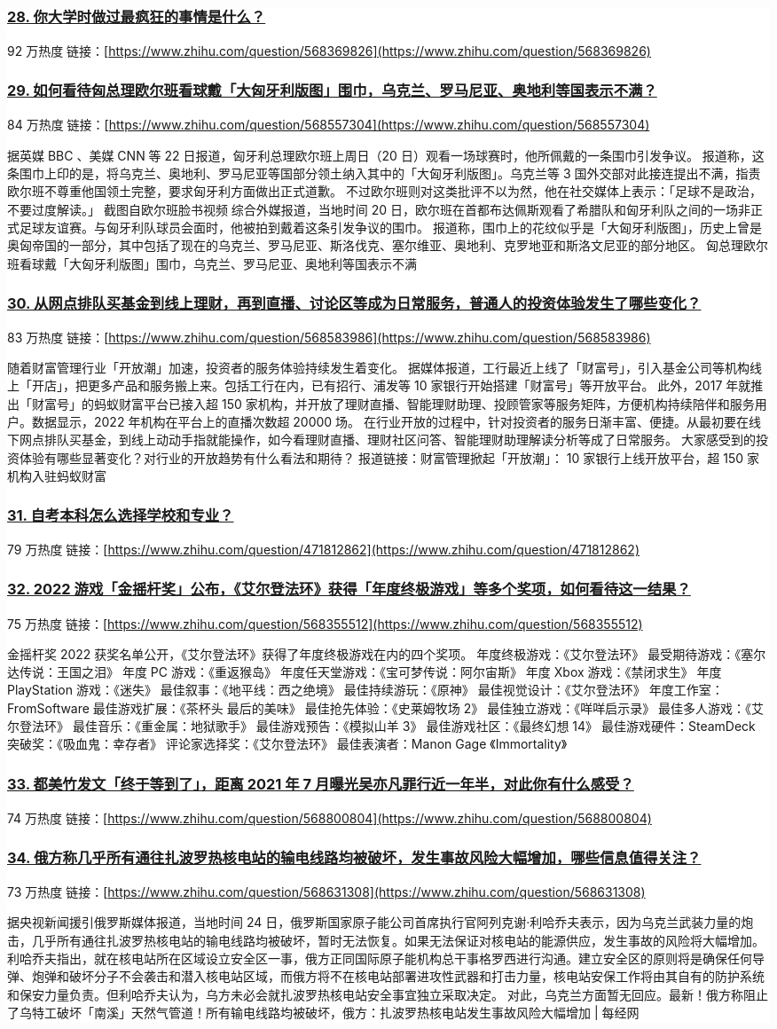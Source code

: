 ### [28. 你大学时做过最疯狂的事情是什么？](https://www.zhihu.com/question/568369826)
92 万热度 链接：[https://www.zhihu.com/question/568369826](https://www.zhihu.com/question/568369826)



### [29. 如何看待匈总理欧尔班看球戴「大匈牙利版图」围巾，乌克兰、罗马尼亚、奥地利等国表示不满？](https://www.zhihu.com/question/568557304)
84 万热度 链接：[https://www.zhihu.com/question/568557304](https://www.zhihu.com/question/568557304)

据英媒 BBC 、美媒 CNN 等 22 日报道，匈牙利总理欧尔班上周日（20 日）观看一场球赛时，他所佩戴的一条围巾引发争议。 报道称，这条围巾上印的是，将乌克兰、奥地利、罗马尼亚等国部分领土纳入其中的「大匈牙利版图」。乌克兰等 3 国外交部对此接连提出不满，指责欧尔班不尊重他国领土完整，要求匈牙利方面做出正式道歉。 不过欧尔班则对这类批评不以为然，他在社交媒体上表示：「足球不是政治，不要过度解读。」 截图自欧尔班脸书视频 综合外媒报道，当地时间 20 日，欧尔班在首都布达佩斯观看了希腊队和匈牙利队之间的一场非正式足球友谊赛。与匈牙利队球员会面时，他被拍到戴着这条引发争议的围巾。 报道称，围巾上的花纹似乎是「大匈牙利版图」，历史上曾是奥匈帝国的一部分，其中包括了现在的乌克兰、罗马尼亚、斯洛伐克、塞尔维亚、奥地利、克罗地亚和斯洛文尼亚的部分地区。 匈总理欧尔班看球戴「大匈牙利版图」围巾，乌克兰、罗马尼亚、奥地利等国表示不满

### [30. 从网点排队买基金到线上理财，再到直播、讨论区等成为日常服务，普通人的投资体验发生了哪些变化？](https://www.zhihu.com/question/568583986)
83 万热度 链接：[https://www.zhihu.com/question/568583986](https://www.zhihu.com/question/568583986)

随着财富管理行业「开放潮」加速，投资者的服务体验持续发生着变化。 据媒体报道，工行最近上线了「财富号」，引入基金公司等机构线上「开店」，把更多产品和服务搬上来。包括工行在内，已有招行、浦发等 10 家银行开始搭建「财富号」等开放平台。 此外，2017 年就推出「财富号」的蚂蚁财富平台已接入超 150 家机构，并开放了理财直播、智能理财助理、投顾管家等服务矩阵，方便机构持续陪伴和服务用户。数据显示，2022 年机构在平台上的直播次数超 20000 场。 在行业开放的过程中，针对投资者的服务日渐丰富、便捷。从最初要在线下网点排队买基金，到线上动动手指就能操作，如今看理财直播、理财社区问答、智能理财助理解读分析等成了日常服务。 大家感受到的投资体验有哪些显著变化？对行业的开放趋势有什么看法和期待？ 报道链接：财富管理掀起「开放潮」： 10 家银行上线开放平台，超 150 家机构入驻蚂蚁财富

### [31. 自考本科怎么选择学校和专业？](https://www.zhihu.com/question/471812862)
79 万热度 链接：[https://www.zhihu.com/question/471812862](https://www.zhihu.com/question/471812862)



### [32. 2022 游戏「金摇杆奖」公布，《艾尔登法环》获得「年度终极游戏」等多个奖项，如何看待这一结果？](https://www.zhihu.com/question/568355512)
75 万热度 链接：[https://www.zhihu.com/question/568355512](https://www.zhihu.com/question/568355512)

金摇杆奖 2022 获奖名单公开，《艾尔登法环》获得了年度终极游戏在内的四个奖项。 年度终极游戏：《艾尔登法环》 最受期待游戏：《塞尔达传说：王国之泪》 年度 PC 游戏：《重返猴岛》 年度任天堂游戏：《宝可梦传说：阿尔宙斯》 年度 Xbox 游戏：《禁闭求生》 年度 PlayStation 游戏：《迷失》 最佳叙事：《地平线：西之绝境》 最佳持续游玩：《原神》 最佳视觉设计：《艾尔登法环》 年度工作室：FromSoftware 最佳游戏扩展：《茶杯头 最后的美味》 最佳抢先体验：《史莱姆牧场 2》 最佳独立游戏：《咩咩启示录》 最佳多人游戏：《艾尔登法环》 最佳音乐：《重金属：地狱歌手》 最佳游戏预告：《模拟山羊 3》 最佳游戏社区：《最终幻想 14》 最佳游戏硬件：SteamDeck 突破奖：《吸血鬼：幸存者》 评论家选择奖：《艾尔登法环》 最佳表演者：Manon Gage 《Immortality》

### [33. 都美竹发文「终于等到了」，距离 2021 年 7 月曝光吴亦凡罪行近一年半，对此你有什么感受？](https://www.zhihu.com/question/568800804)
74 万热度 链接：[https://www.zhihu.com/question/568800804](https://www.zhihu.com/question/568800804)



### [34. 俄方称几乎所有通往扎波罗热核电站的输电线路均被破坏，发生事故风险大幅增加，哪些信息值得关注？](https://www.zhihu.com/question/568631308)
73 万热度 链接：[https://www.zhihu.com/question/568631308](https://www.zhihu.com/question/568631308)

据央视新闻援引俄罗斯媒体报道，当地时间 24 日，俄罗斯国家原子能公司首席执行官阿列克谢·利哈乔夫表示，因为乌克兰武装力量的炮击，几乎所有通往扎波罗热核电站的输电线路均被破坏，暂时无法恢复。如果无法保证对核电站的能源供应，发生事故的风险将大幅增加。 利哈乔夫指出，就在核电站所在区域设立安全区一事，俄方正同国际原子能机构总干事格罗西进行沟通。建立安全区的原则将是确保任何导弹、炮弹和破坏分子不会袭击和潜入核电站区域，而俄方将不在核电站部署进攻性武器和打击力量，核电站安保工作将由其自有的防护系统和保安力量负责。但利哈乔夫认为，乌方未必会就扎波罗热核电站安全事宜独立采取决定。 对此，乌克兰方面暂无回应。最新！俄方称阻止了乌特工破坏「南溪」天然气管道！所有输电线路均被破坏，俄方：扎波罗热核电站发生事故风险大幅增加 | 每经网
